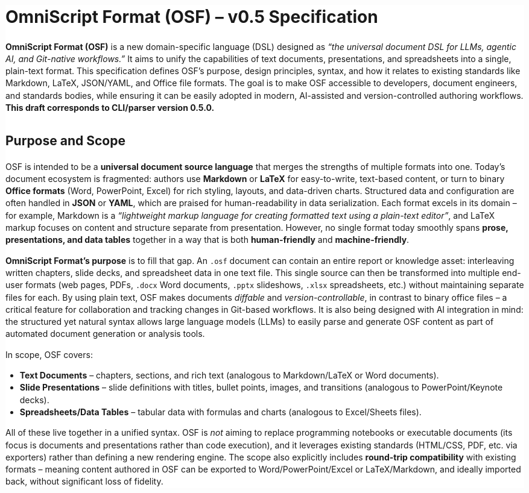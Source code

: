 # OmniScript Format (OSF) – v0.5 Specification

**OmniScript Format (OSF)** is a new domain-specific language (DSL) designed as
_“the universal document DSL for LLMs, agentic AI, and Git-native workflows.”_
It aims to unify the capabilities of text documents, presentations, and
spreadsheets into a single, plain-text format. This specification defines OSF’s
purpose, design principles, syntax, and how it relates to existing standards
like Markdown, LaTeX, JSON/YAML, and Office file formats. The goal is to make
OSF accessible to developers, document engineers, and standards bodies, while
ensuring it can be easily adopted in modern, AI-assisted and version-controlled
authoring workflows. **This draft corresponds to CLI/parser version 0.5.0.**

## Purpose and Scope

OSF is intended to be a **universal document source language** that merges the
strengths of multiple formats into one. Today’s document ecosystem is
fragmented: authors use **Markdown** or **LaTeX** for easy-to-write, text-based
content, or turn to binary **Office formats** (Word, PowerPoint, Excel) for rich
styling, layouts, and data-driven charts. Structured data and configuration are
often handled in **JSON** or **YAML**, which are praised for human-readability
in data serialization. Each format excels in its domain – for example, Markdown
is a _“lightweight markup language for creating formatted text using a
plain-text editor”_, and LaTeX markup focuses on content and structure separate
from presentation. However, no single format today smoothly spans **prose,
presentations, and data tables** together in a way that is both
**human-friendly** and **machine-friendly**.

**OmniScript Format’s purpose** is to fill that gap. An `.osf` document can
contain an entire report or knowledge asset: interleaving written chapters,
slide decks, and spreadsheet data in one text file. This single source can then
be transformed into multiple end-user formats (web pages, PDFs, `.docx` Word
documents, `.pptx` slideshows, `.xlsx` spreadsheets, etc.) without maintaining
separate files for each. By using plain text, OSF makes documents _diffable_ and
_version-controllable_, in contrast to binary office files – a critical feature
for collaboration and tracking changes in Git-based workflows. It is also being
designed with AI integration in mind: the structured yet natural syntax allows
large language models (LLMs) to easily parse and generate OSF content as part of
automated document generation or analysis tools.

In scope, OSF covers:

- **Text Documents** – chapters, sections, and rich text (analogous to
  Markdown/LaTeX or Word documents).
- **Slide Presentations** – slide definitions with titles, bullet points,
  images, and transitions (analogous to PowerPoint/Keynote decks).
- **Spreadsheets/Data Tables** – tabular data with formulas and charts
  (analogous to Excel/Sheets files).

All of these live together in a unified syntax. OSF is _not_ aiming to replace
programming notebooks or executable documents (its focus is documents and
presentations rather than code execution), and it leverages existing standards
(HTML/CSS, PDF, etc. via exporters) rather than defining a new rendering engine.
The scope also explicitly includes **round-trip compatibility** with existing
formats – meaning content authored in OSF can be exported to
Word/PowerPoint/Excel or LaTeX/Markdown, and ideally imported back, without
significant loss of fidelity.
